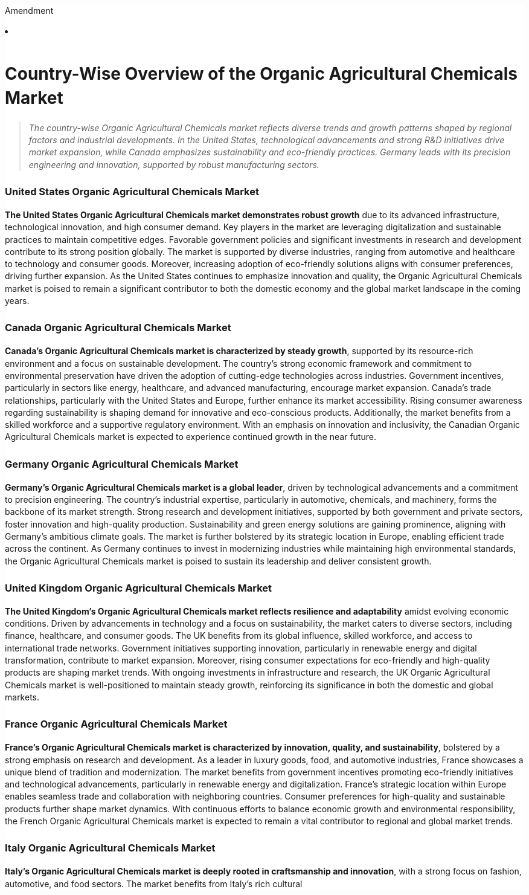 Amendment</li><li></li></ul><h1><span class="">Country-Wise Overview of the Organic Agricultural Chemicals  Market<br /></span></h1><blockquote><p><em><span class="">The country-wise Organic Agricultural Chemicals  market reflects diverse trends and growth patterns shaped by regional factors and industrial developments. In the United States, technological advancements and strong R&amp;D initiatives drive market expansion, while Canada emphasizes sustainability and eco-friendly practices. Germany leads with its precision engineering and innovation, supported by robust manufacturing sectors.</span></em></p></blockquote><h3><strong>United States Organic Agricultural Chemicals  Market</strong></h3><p><strong>The United States Organic Agricultural Chemicals  market demonstrates robust growth</strong> due to its advanced infrastructure, technological innovation, and high consumer demand. Key players in the market are leveraging digitalization and sustainable practices to maintain competitive edges. Favorable government policies and significant investments in research and development contribute to its strong position globally. The market is supported by diverse industries, ranging from automotive and healthcare to technology and consumer goods. Moreover, increasing adoption of eco-friendly solutions aligns with consumer preferences, driving further expansion. As the United States continues to emphasize innovation and quality, the Organic Agricultural Chemicals  market is poised to remain a significant contributor to both the domestic economy and the global market landscape in the coming years.</p><h3><strong>Canada Organic Agricultural Chemicals  Market</strong></h3><p><strong>Canada&rsquo;s Organic Agricultural Chemicals  market is characterized by steady growth</strong>, supported by its resource-rich environment and a focus on sustainable development. The country&rsquo;s strong economic framework and commitment to environmental preservation have driven the adoption of cutting-edge technologies across industries. Government incentives, particularly in sectors like energy, healthcare, and advanced manufacturing, encourage market expansion. Canada&rsquo;s trade relationships, particularly with the United States and Europe, further enhance its market accessibility. Rising consumer awareness regarding sustainability is shaping demand for innovative and eco-conscious products. Additionally, the market benefits from a skilled workforce and a supportive regulatory environment. With an emphasis on innovation and inclusivity, the Canadian Organic Agricultural Chemicals  market is expected to experience continued growth in the near future.</p><h3><strong>Germany Organic Agricultural Chemicals  Market</strong></h3><p><strong>Germany&rsquo;s Organic Agricultural Chemicals  market is a global leader</strong>, driven by technological advancements and a commitment to precision engineering. The country&rsquo;s industrial expertise, particularly in automotive, chemicals, and machinery, forms the backbone of its market strength. Strong research and development initiatives, supported by both government and private sectors, foster innovation and high-quality production. Sustainability and green energy solutions are gaining prominence, aligning with Germany&rsquo;s ambitious climate goals. The market is further bolstered by its strategic location in Europe, enabling efficient trade across the continent. As Germany continues to invest in modernizing industries while maintaining high environmental standards, the Organic Agricultural Chemicals  market is poised to sustain its leadership and deliver consistent growth.</p><h3><strong>United Kingdom Organic Agricultural Chemicals  Market</strong></h3><p><strong>The United Kingdom&rsquo;s Organic Agricultural Chemicals  market reflects resilience and adaptability</strong> amidst evolving economic conditions. Driven by advancements in technology and a focus on sustainability, the market caters to diverse sectors, including finance, healthcare, and consumer goods. The UK benefits from its global influence, skilled workforce, and access to international trade networks. Government initiatives supporting innovation, particularly in renewable energy and digital transformation, contribute to market expansion. Moreover, rising consumer expectations for eco-friendly and high-quality products are shaping market trends. With ongoing investments in infrastructure and research, the UK Organic Agricultural Chemicals  market is well-positioned to maintain steady growth, reinforcing its significance in both the domestic and global markets.</p><h3><strong>France Organic Agricultural Chemicals  Market</strong></h3><p><strong>France&rsquo;s Organic Agricultural Chemicals  market is characterized by innovation, quality, and sustainability</strong>, bolstered by a strong emphasis on research and development. As a leader in luxury goods, food, and automotive industries, France showcases a unique blend of tradition and modernization. The market benefits from government incentives promoting eco-friendly initiatives and technological advancements, particularly in renewable energy and digitalization. France&rsquo;s strategic location within Europe enables seamless trade and collaboration with neighboring countries. Consumer preferences for high-quality and sustainable products further shape market dynamics. With continuous efforts to balance economic growth and environmental responsibility, the French Organic Agricultural Chemicals  market is expected to remain a vital contributor to regional and global market trends.</p><h3><strong>Italy Organic Agricultural Chemicals  Market</strong></h3><p><strong>Italy&rsquo;s Organic Agricultural Chemicals  market is deeply rooted in craftsmanship and innovation</strong>, with a strong focus on fashion, automotive, and food sectors. The market benefits from Italy&rsquo;s rich cultural
